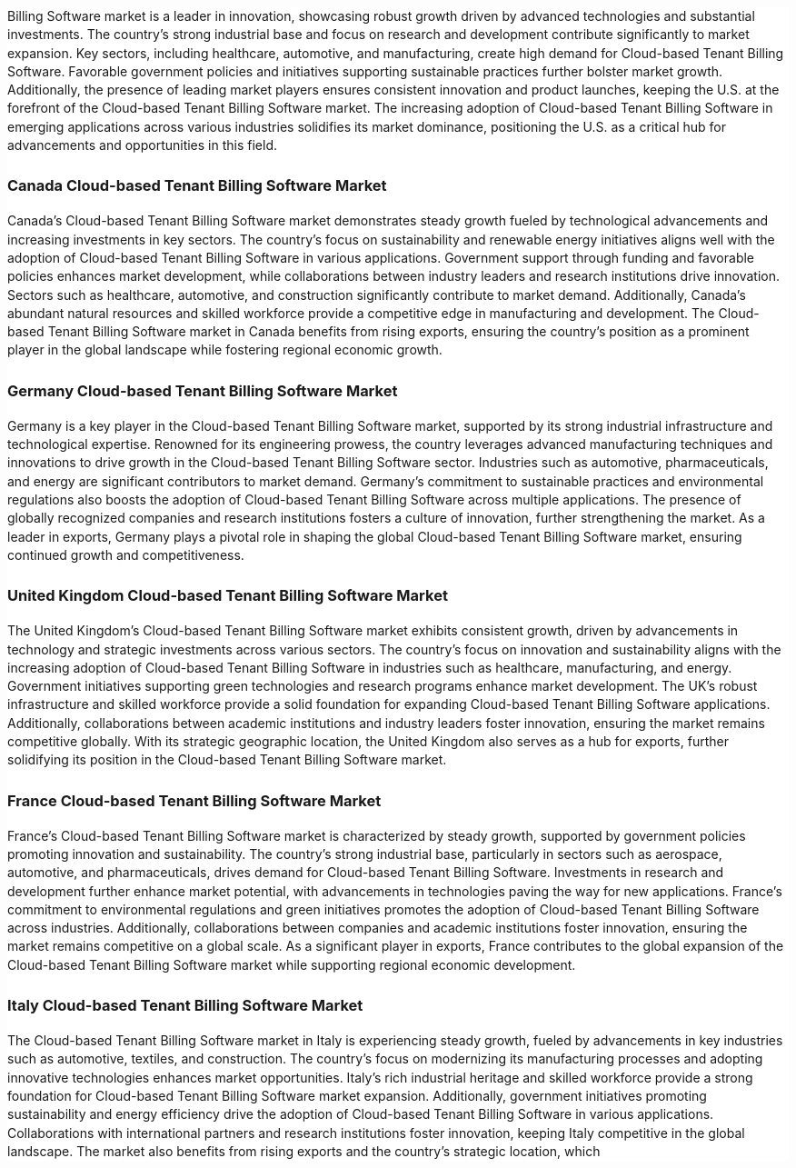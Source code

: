 Billing Software market is a leader in innovation, showcasing robust growth driven by advanced technologies and substantial investments. The country&rsquo;s strong industrial base and focus on research and development contribute significantly to market expansion. Key sectors, including healthcare, automotive, and manufacturing, create high demand for Cloud-based Tenant Billing Software. Favorable government policies and initiatives supporting sustainable practices further bolster market growth. Additionally, the presence of leading market players ensures consistent innovation and product launches, keeping the U.S. at the forefront of the Cloud-based Tenant Billing Software market. The increasing adoption of Cloud-based Tenant Billing Software in emerging applications across various industries solidifies its market dominance, positioning the U.S. as a critical hub for advancements and opportunities in this field.</p><h3>Canada Cloud-based Tenant Billing Software Market</h3><p>Canada&rsquo;s Cloud-based Tenant Billing Software market demonstrates steady growth fueled by technological advancements and increasing investments in key sectors. The country&rsquo;s focus on sustainability and renewable energy initiatives aligns well with the adoption of Cloud-based Tenant Billing Software in various applications. Government support through funding and favorable policies enhances market development, while collaborations between industry leaders and research institutions drive innovation. Sectors such as healthcare, automotive, and construction significantly contribute to market demand. Additionally, Canada&rsquo;s abundant natural resources and skilled workforce provide a competitive edge in manufacturing and development. The Cloud-based Tenant Billing Software market in Canada benefits from rising exports, ensuring the country&rsquo;s position as a prominent player in the global landscape while fostering regional economic growth.</p><h3>Germany Cloud-based Tenant Billing Software Market</h3><p>Germany is a key player in the Cloud-based Tenant Billing Software market, supported by its strong industrial infrastructure and technological expertise. Renowned for its engineering prowess, the country leverages advanced manufacturing techniques and innovations to drive growth in the Cloud-based Tenant Billing Software sector. Industries such as automotive, pharmaceuticals, and energy are significant contributors to market demand. Germany&rsquo;s commitment to sustainable practices and environmental regulations also boosts the adoption of Cloud-based Tenant Billing Software across multiple applications. The presence of globally recognized companies and research institutions fosters a culture of innovation, further strengthening the market. As a leader in exports, Germany plays a pivotal role in shaping the global Cloud-based Tenant Billing Software market, ensuring continued growth and competitiveness.</p><h3>United Kingdom Cloud-based Tenant Billing Software Market</h3><p>The United Kingdom&rsquo;s Cloud-based Tenant Billing Software market exhibits consistent growth, driven by advancements in technology and strategic investments across various sectors. The country&rsquo;s focus on innovation and sustainability aligns with the increasing adoption of Cloud-based Tenant Billing Software in industries such as healthcare, manufacturing, and energy. Government initiatives supporting green technologies and research programs enhance market development. The UK&rsquo;s robust infrastructure and skilled workforce provide a solid foundation for expanding Cloud-based Tenant Billing Software applications. Additionally, collaborations between academic institutions and industry leaders foster innovation, ensuring the market remains competitive globally. With its strategic geographic location, the United Kingdom also serves as a hub for exports, further solidifying its position in the Cloud-based Tenant Billing Software market.</p><h3>France Cloud-based Tenant Billing Software Market</h3><p>France&rsquo;s Cloud-based Tenant Billing Software market is characterized by steady growth, supported by government policies promoting innovation and sustainability. The country&rsquo;s strong industrial base, particularly in sectors such as aerospace, automotive, and pharmaceuticals, drives demand for Cloud-based Tenant Billing Software. Investments in research and development further enhance market potential, with advancements in technologies paving the way for new applications. France&rsquo;s commitment to environmental regulations and green initiatives promotes the adoption of Cloud-based Tenant Billing Software across industries. Additionally, collaborations between companies and academic institutions foster innovation, ensuring the market remains competitive on a global scale. As a significant player in exports, France contributes to the global expansion of the Cloud-based Tenant Billing Software market while supporting regional economic development.</p><h3>Italy Cloud-based Tenant Billing Software Market</h3><p>The Cloud-based Tenant Billing Software market in Italy is experiencing steady growth, fueled by advancements in key industries such as automotive, textiles, and construction. The country&rsquo;s focus on modernizing its manufacturing processes and adopting innovative technologies enhances market opportunities. Italy&rsquo;s rich industrial heritage and skilled workforce provide a strong foundation for Cloud-based Tenant Billing Software market expansion. Additionally, government initiatives promoting sustainability and energy efficiency drive the adoption of Cloud-based Tenant Billing Software in various applications. Collaborations with international partners and research institutions foster innovation, keeping Italy competitive in the global landscape. The market also benefits from rising exports and the country&rsquo;s strategic location, which